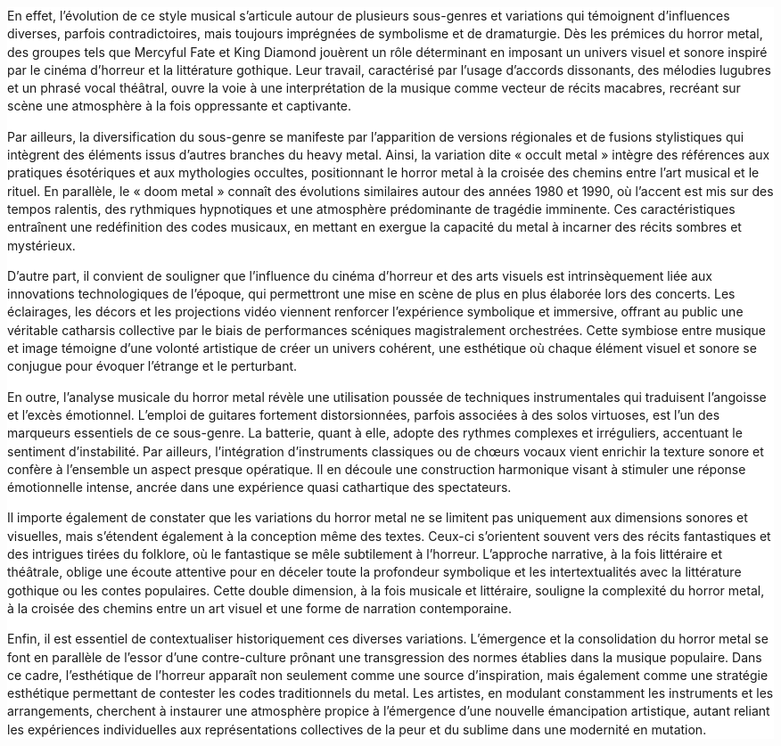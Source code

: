 En effet, l’évolution de ce style musical s’articule autour de plusieurs sous-genres et variations
qui témoignent d’influences diverses, parfois contradictoires, mais toujours imprégnées de
symbolisme et de dramaturgie. Dès les prémices du horror metal, des groupes tels que Mercyful Fate
et King Diamond jouèrent un rôle déterminant en imposant un univers visuel et sonore inspiré par le
cinéma d’horreur et la littérature gothique. Leur travail, caractérisé par l’usage d’accords
dissonants, des mélodies lugubres et un phrasé vocal théâtral, ouvre la voie à une interprétation de
la musique comme vecteur de récits macabres, recréant sur scène une atmosphère à la fois oppressante
et captivante.

Par ailleurs, la diversification du sous-genre se manifeste par l’apparition de versions régionales
et de fusions stylistiques qui intègrent des éléments issus d’autres branches du heavy metal. Ainsi,
la variation dite « occult metal » intègre des références aux pratiques ésotériques et aux
mythologies occultes, positionnant le horror metal à la croisée des chemins entre l’art musical et
le rituel. En parallèle, le « doom metal » connaît des évolutions similaires autour des années 1980
et 1990, où l’accent est mis sur des tempos ralentis, des rythmiques hypnotiques et une atmosphère
prédominante de tragédie imminente. Ces caractéristiques entraînent une redéfinition des codes
musicaux, en mettant en exergue la capacité du metal à incarner des récits sombres et mystérieux.

D’autre part, il convient de souligner que l’influence du cinéma d’horreur et des arts visuels est
intrinsèquement liée aux innovations technologiques de l’époque, qui permettront une mise en scène
de plus en plus élaborée lors des concerts. Les éclairages, les décors et les projections vidéo
viennent renforcer l’expérience symbolique et immersive, offrant au public une véritable catharsis
collective par le biais de performances scéniques magistralement orchestrées. Cette symbiose entre
musique et image témoigne d’une volonté artistique de créer un univers cohérent, une esthétique où
chaque élément visuel et sonore se conjugue pour évoquer l’étrange et le perturbant.

En outre, l’analyse musicale du horror metal révèle une utilisation poussée de techniques
instrumentales qui traduisent l’angoisse et l’excès émotionnel. L’emploi de guitares fortement
distorsionnées, parfois associées à des solos virtuoses, est l’un des marqueurs essentiels de ce
sous-genre. La batterie, quant à elle, adopte des rythmes complexes et irréguliers, accentuant le
sentiment d’instabilité. Par ailleurs, l’intégration d’instruments classiques ou de chœurs vocaux
vient enrichir la texture sonore et confère à l’ensemble un aspect presque opératique. Il en découle
une construction harmonique visant à stimuler une réponse émotionnelle intense, ancrée dans une
expérience quasi cathartique des spectateurs.

Il importe également de constater que les variations du horror metal ne se limitent pas uniquement
aux dimensions sonores et visuelles, mais s’étendent également à la conception même des textes.
Ceux-ci s’orientent souvent vers des récits fantastiques et des intrigues tirées du folklore, où le
fantastique se mêle subtilement à l’horreur. L’approche narrative, à la fois littéraire et
théâtrale, oblige une écoute attentive pour en déceler toute la profondeur symbolique et les
intertextualités avec la littérature gothique ou les contes populaires. Cette double dimension, à la
fois musicale et littéraire, souligne la complexité du horror metal, à la croisée des chemins entre
un art visuel et une forme de narration contemporaine.

Enfin, il est essentiel de contextualiser historiquement ces diverses variations. L’émergence et la
consolidation du horror metal se font en parallèle de l’essor d’une contre-culture prônant une
transgression des normes établies dans la musique populaire. Dans ce cadre, l’esthétique de
l’horreur apparaît non seulement comme une source d’inspiration, mais également comme une stratégie
esthétique permettant de contester les codes traditionnels du metal. Les artistes, en modulant
constamment les instruments et les arrangements, cherchent à instaurer une atmosphère propice à
l’émergence d’une nouvelle émancipation artistique, autant reliant les expériences individuelles aux
représentations collectives de la peur et du sublime dans une modernité en mutation.
